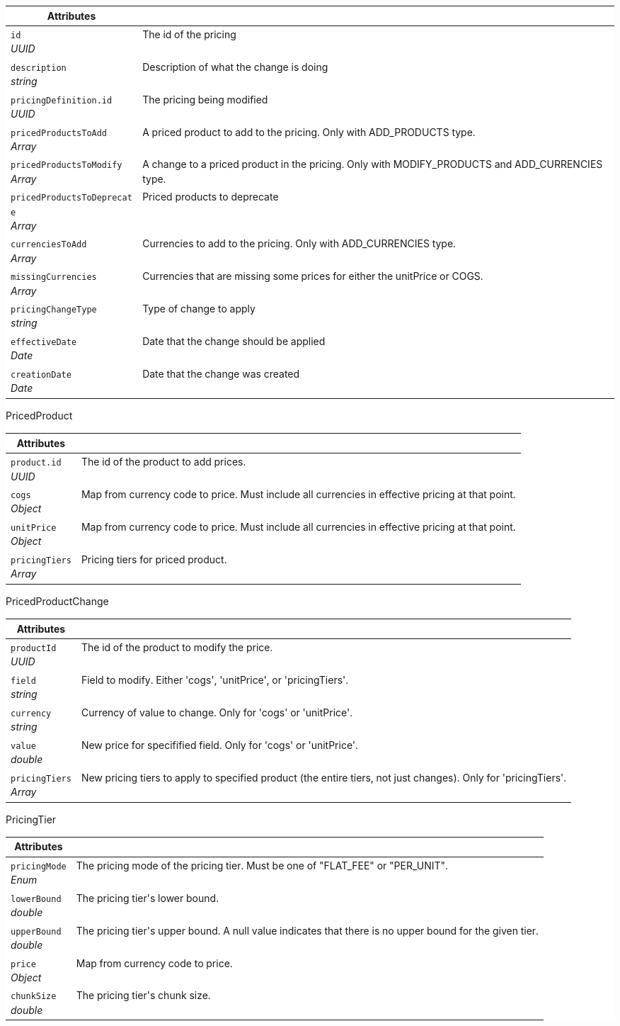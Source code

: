 ```json
```

Attributes | &nbsp;
---- | -----------
`id`<br/>*UUID* | The id of the pricing
`description`<br/>*string* | Description of what the change is doing
`pricingDefinition.id`<br/> *UUID* | The pricing being modified
`pricedProductsToAdd`<br/> *Array<PricedProduct>* | A priced product to add to the pricing. Only with ADD_PRODUCTS type.
`pricedProductsToModify`<br/> *Array<PricedProductChange>* | A change to a priced product in the pricing. Only with MODIFY_PRODUCTS and ADD_CURRENCIES type.
`pricedProductsToDeprecate`<br> *Array<UUID>* | Priced products to deprecate
`currenciesToAdd`<br/> *Array<String>* | Currencies to add to the pricing. Only with ADD_CURRENCIES type.
`missingCurrencies`<br/> *Array<String>* | Currencies that are missing some prices for either the unitPrice or COGS.
`pricingChangeType`<br/> *string* | Type of change to apply
`effectiveDate`<br/> *Date* | Date that the change should be applied
`creationDate`<br/> *Date* | Date that the change was created


PricedProduct

Attributes | &nbsp;
---- | -----------
`product.id`<br/>*UUID* | The id of the product to add prices.
`cogs`<br/>*Object* | Map from currency code to price. Must include all currencies in effective pricing at that point.
`unitPrice`<br/>*Object* | Map from currency code to price. Must include all currencies in effective pricing at that point.
`pricingTiers` <br/>*Array<PricingTier>* | Pricing tiers for priced product.


PricedProductChange

Attributes | &nbsp;
---- | -----------
`productId`<br/>*UUID* | The id of the product to modify the price.
`field`<br/>*string* | Field to modify. Either 'cogs', 'unitPrice', or 'pricingTiers'.
`currency`<br/>*string* | Currency of value to change. Only for 'cogs' or 'unitPrice'.
`value`<br/>*double* | New price for specifified field. Only for 'cogs' or 'unitPrice'.
`pricingTiers`<br/>*Array<PricingTier>* | New pricing tiers to apply to specified product (the entire tiers, not just changes). Only for 'pricingTiers'.

PricingTier

Attributes | &nbsp;
---- | -----------
`pricingMode`<br/>*Enum* | The pricing mode of the pricing tier. Must be one of "FLAT_FEE" or "PER_UNIT".
`lowerBound`<br/>*double* | The pricing tier's lower bound.
`upperBound`<br/>*double* | The pricing tier's upper bound. A null value indicates that there is no upper bound for the given tier.
`price`<br/>*Object* | Map from currency code to price.
`chunkSize`<br/>*double* | The pricing tier's chunk size.
